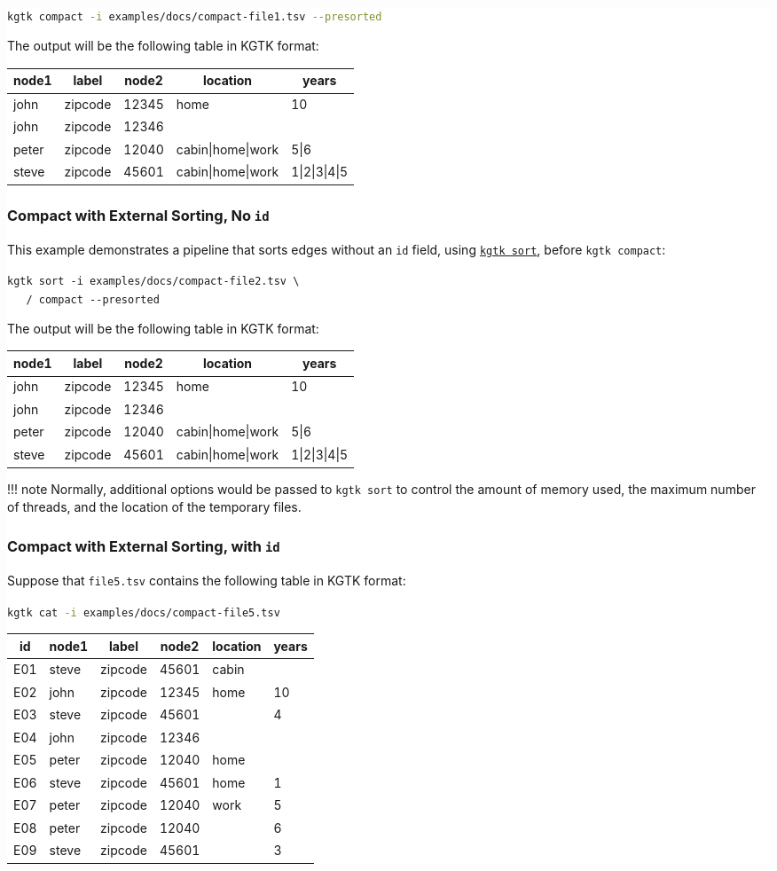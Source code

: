 ```bash
kgtk compact -i examples/docs/compact-file1.tsv --presorted
```

The output will be the following table in KGTK format:

| node1 | label | node2 | location | years |
| -- | -- | -- | -- | -- |
| john | zipcode | 12345 | home | 10 |
| john | zipcode | 12346 |  |  |
| peter | zipcode | 12040 | cabin\|home\|work | 5\|6 |
| steve | zipcode | 45601 | cabin\|home\|work | 1\|2\|3\|4\|5 |

### Compact with External Sorting, No `id`

This example demonstrates a pipeline that sorts edges without an `id` field,
using [`kgtk sort`](../sort), before `kgtk compact`:

```base
kgtk sort -i examples/docs/compact-file2.tsv \
   / compact --presorted
```

The output will be the following table in KGTK format:

| node1 | label | node2 | location | years |
| -- | -- | -- | -- | -- |
| john | zipcode | 12345 | home | 10 |
| john | zipcode | 12346 |  |  |
| peter | zipcode | 12040 | cabin\|home\|work | 5\|6 |
| steve | zipcode | 45601 | cabin\|home\|work | 1\|2\|3\|4\|5 |

!!! note
    Normally, additional options would be passed to `kgtk sort` to
    control the amount of memory used, the maximum number of threads,
    and the location of the temporary files.

### Compact with External Sorting, with `id`

Suppose that `file5.tsv` contains the following table in KGTK format:

```bash
kgtk cat -i examples/docs/compact-file5.tsv
```

| id | node1 | label | node2 | location | years |
| -- | -- | -- | -- | -- | -- |
| E01 | steve | zipcode | 45601 | cabin |  |
| E02 | john | zipcode | 12345 | home | 10 |
| E03 | steve | zipcode | 45601 |  | 4 |
| E04 | john | zipcode | 12346 |  |  |
| E05 | peter | zipcode | 12040 | home |  |
| E06 | steve | zipcode | 45601 | home | 1 |
| E07 | peter | zipcode | 12040 | work | 5 |
| E08 | peter | zipcode | 12040 |  | 6 |
| E09 | steve | zipcode | 45601 |  | 3 |